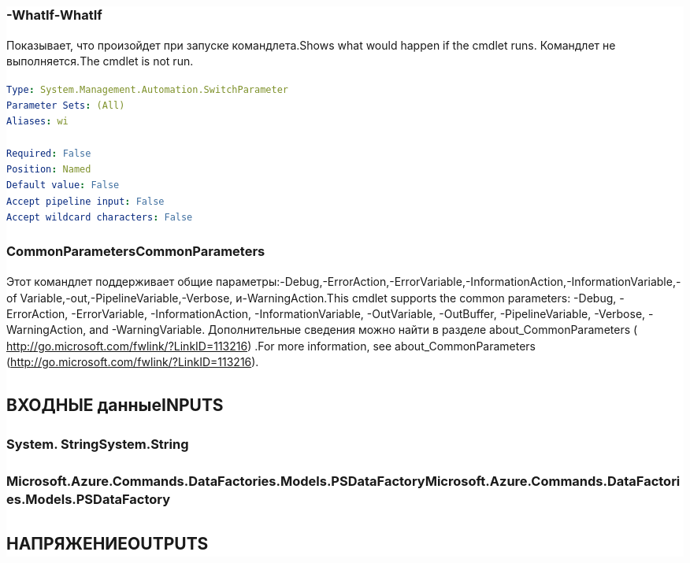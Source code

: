 ### <span data-ttu-id="6795f-133">-WhatIf</span><span class="sxs-lookup"><span data-stu-id="6795f-133">-WhatIf</span></span>
<span data-ttu-id="6795f-134">Показывает, что произойдет при запуске командлета.</span><span class="sxs-lookup"><span data-stu-id="6795f-134">Shows what would happen if the cmdlet runs.</span></span>
<span data-ttu-id="6795f-135">Командлет не выполняется.</span><span class="sxs-lookup"><span data-stu-id="6795f-135">The cmdlet is not run.</span></span>

```yaml
Type: System.Management.Automation.SwitchParameter
Parameter Sets: (All)
Aliases: wi

Required: False
Position: Named
Default value: False
Accept pipeline input: False
Accept wildcard characters: False
```

### <span data-ttu-id="6795f-136">CommonParameters</span><span class="sxs-lookup"><span data-stu-id="6795f-136">CommonParameters</span></span>
<span data-ttu-id="6795f-137">Этот командлет поддерживает общие параметры:-Debug,-ErrorAction,-ErrorVariable,-InformationAction,-InformationVariable,-of Variable,-out,-PipelineVariable,-Verbose, и-WarningAction.</span><span class="sxs-lookup"><span data-stu-id="6795f-137">This cmdlet supports the common parameters: -Debug, -ErrorAction, -ErrorVariable, -InformationAction, -InformationVariable, -OutVariable, -OutBuffer, -PipelineVariable, -Verbose, -WarningAction, and -WarningVariable.</span></span> <span data-ttu-id="6795f-138">Дополнительные сведения можно найти в разделе about_CommonParameters ( http://go.microsoft.com/fwlink/?LinkID=113216) .</span><span class="sxs-lookup"><span data-stu-id="6795f-138">For more information, see about_CommonParameters (http://go.microsoft.com/fwlink/?LinkID=113216).</span></span>

## <span data-ttu-id="6795f-139">ВХОДНЫЕ данные</span><span class="sxs-lookup"><span data-stu-id="6795f-139">INPUTS</span></span>

### <span data-ttu-id="6795f-140">System. String</span><span class="sxs-lookup"><span data-stu-id="6795f-140">System.String</span></span>

### <span data-ttu-id="6795f-141">Microsoft.Azure.Commands.DataFactories.Models.PSDataFactory</span><span class="sxs-lookup"><span data-stu-id="6795f-141">Microsoft.Azure.Commands.DataFactories.Models.PSDataFactory</span></span>

## <span data-ttu-id="6795f-142">НАПРЯЖЕНИЕ</span><span class="sxs-lookup"><span data-stu-id="6795f-142">OUTPUTS</span></span>
